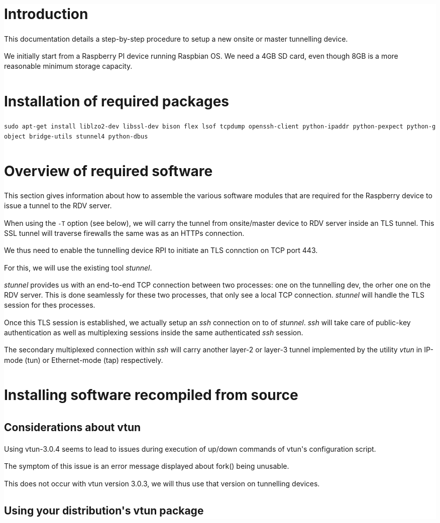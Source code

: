 # Introduction 

This documentation details a step-by-step procedure to setup a new onsite or master tunnelling device.

We initially start from a Raspberry PI device running Raspbian OS. We need a 4GB SD card, even though 8GB is a more reasonable minimum storage capacity.

# Installation of required packages
```
sudo apt-get install liblzo2-dev libssl-dev bison flex lsof tcpdump openssh-client python-ipaddr python-pexpect python-gobject bridge-utils stunnel4 python-dbus
```

# Overview of required software

This section gives information about how to assemble the various software modules that are required for the Raspberry device to issue a tunnel to the RDV server.

When using the `-T` option (see below), we will carry the tunnel from onsite/master device to RDV server inside an TLS tunnel.
This SSL tunnel will traverse firewalls the same was as an HTTPs connection.

We thus need to enable the tunnelling device RPI to initiate an TLS connction on TCP port 443.

For this, we will use the existing tool *stunnel*.

*stunnel* provides us with an end-to-end TCP connection between two processes: one on the tunnelling dev, the orher one on the RDV server.
This is done seamlessly for these two processes, that only see a local TCP connection. *stunnel* will handle the TLS session for thes processes.

Once this TLS session is established, we actually setup an *ssh* connection on to of *stunnel*. *ssh* will take care of public-key authentication as well as multiplexing sessions inside the same authenticated *ssh* session.

The secondary multiplexed connection within *ssh* will carry another layer-2 or layer-3 tunnel implemented by the utility *vtun* in IP-mode (tun) or Ethernet-mode (tap) respectively.

# Installing software recompiled from source

## Considerations about vtun

Using vtun-3.0.4 seems to lead to issues during execution of up/down commands of vtun's configuration script.

The symptom of this issue is an error message displayed about fork() being unusable.

This does not occur with vtun version 3.0.3, we will thus use that version on tunnelling devices.

## Using your distribution's vtun package
